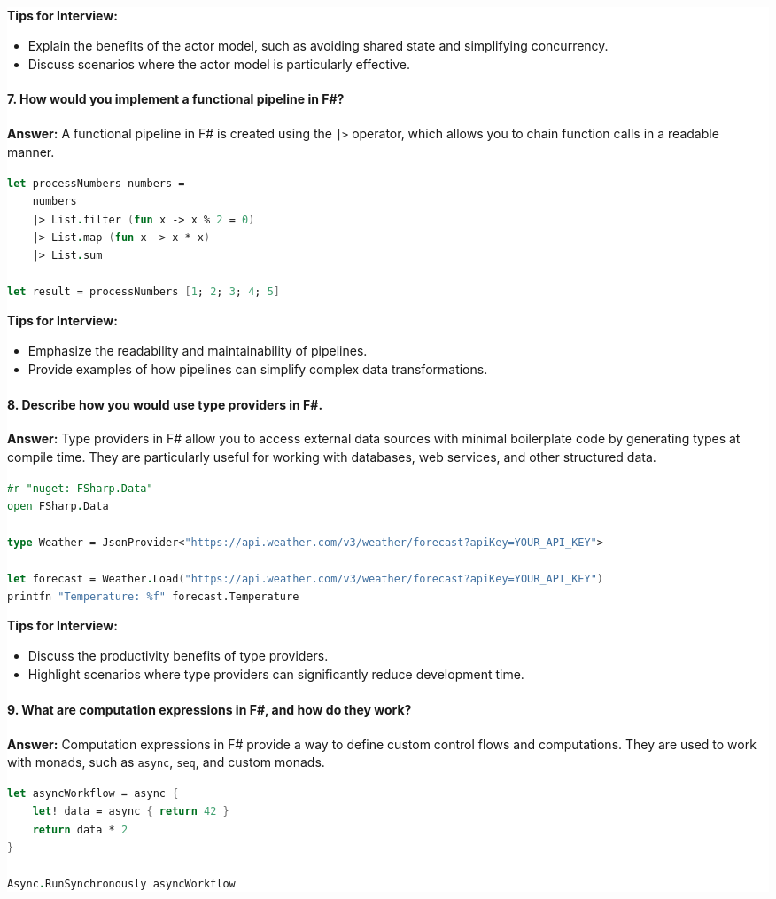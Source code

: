 **Tips for Interview:**
- Explain the benefits of the actor model, such as avoiding shared state and simplifying concurrency.
- Discuss scenarios where the actor model is particularly effective.

#### 7. How would you implement a functional pipeline in F#?

**Answer:**
A functional pipeline in F# is created using the `|>` operator, which allows you to chain function calls in a readable manner.

```fsharp
let processNumbers numbers =
    numbers
    |> List.filter (fun x -> x % 2 = 0)
    |> List.map (fun x -> x * x)
    |> List.sum

let result = processNumbers [1; 2; 3; 4; 5]
```

**Tips for Interview:**
- Emphasize the readability and maintainability of pipelines.
- Provide examples of how pipelines can simplify complex data transformations.

#### 8. Describe how you would use type providers in F#.

**Answer:**
Type providers in F# allow you to access external data sources with minimal boilerplate code by generating types at compile time. They are particularly useful for working with databases, web services, and other structured data.

```fsharp
#r "nuget: FSharp.Data"
open FSharp.Data

type Weather = JsonProvider<"https://api.weather.com/v3/weather/forecast?apiKey=YOUR_API_KEY">

let forecast = Weather.Load("https://api.weather.com/v3/weather/forecast?apiKey=YOUR_API_KEY")
printfn "Temperature: %f" forecast.Temperature
```

**Tips for Interview:**
- Discuss the productivity benefits of type providers.
- Highlight scenarios where type providers can significantly reduce development time.

#### 9. What are computation expressions in F#, and how do they work?

**Answer:**
Computation expressions in F# provide a way to define custom control flows and computations. They are used to work with monads, such as `async`, `seq`, and custom monads.

```fsharp
let asyncWorkflow = async {
    let! data = async { return 42 }
    return data * 2
}

Async.RunSynchronously asyncWorkflow
```
